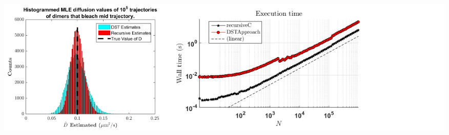 <a href="/assets/images/destimator_acc.png" title="full size image"><img alt="DEstimator estimation accuracy" src="/assets/images/destimator_acc.png" width="325"/></a>
<a href="/assets/images/destimator_speed.png" title="full size image"><img alt="DEstimator speed comparison" src="/assets/images/destimator_speed.png" width="400"/></a>
</p>
